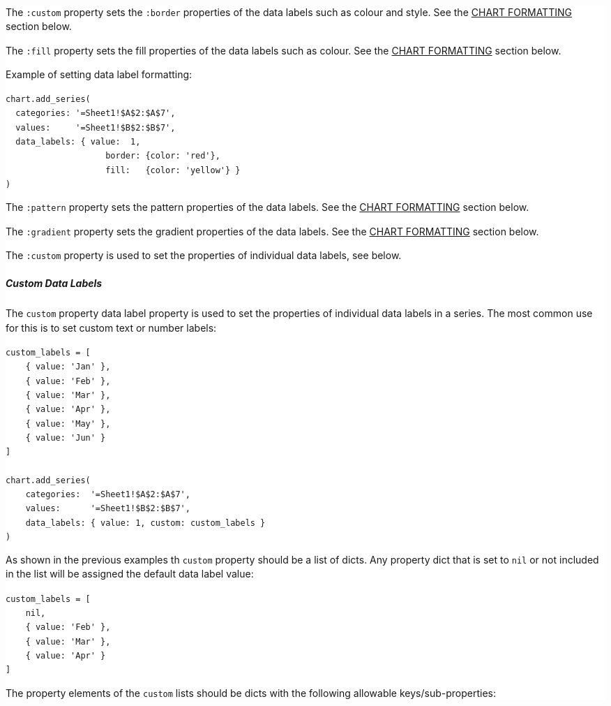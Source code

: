 The `:custom` property sets the `:border` properties of the data labels such as colour and style. See the [CHART FORMATTING][] section below.

The `:fill` property sets the fill properties of the data labels such as colour. See the [CHART FORMATTING][] section below.

Example of setting data label formatting:

    chart.add_series(
      categories: '=Sheet1!$A$2:$A$7',
      values:     '=Sheet1!$B$2:$B$7',
      data_labels: { value:  1,
                        border: {color: 'red'},
                        fill:   {color: 'yellow'} }
    )

The `:pattern` property sets the pattern properties of the data labels. See the [CHART FORMATTING][] section below.

The `:gradient` property sets the gradient properties of the data labels. See the [CHART FORMATTING][] section below.

The `:custom` property is used to set the properties of individual data labels, see below.

##### <a name="custom_data_labels" class="anchor" href="#custom_data_labels"><span class="octicon octicon-link" /></a>Custom Data Labels

The `custom` property data label property is used to set the properties of individual data labels in a series. The most common use for this is to set custom text or number labels:

    custom_labels = [
        { value: 'Jan' },
        { value: 'Feb' },
        { value: 'Mar' },
        { value: 'Apr' },
        { value: 'May' },
        { value: 'Jun' }
    ]

    chart.add_series(
        categories:  '=Sheet1!$A$2:$A$7',
        values:      '=Sheet1!$B$2:$B$7',
        data_labels: { value: 1, custom: custom_labels }
    )

As shown in the previous examples th `custom` property should be a list of dicts. Any property dict that is set to `nil` or not included in the list will be assigned the default data label value:

    custom_labels = [
        nil,
        { value: 'Feb' },
        { value: 'Mar' },
        { value: 'Apr' }
    ]

The property elements of the `custom` lists should be dicts with the following allowable keys/sub-properties:


[CHART FONTS]: chart_fonts.html#chart_fonts
[CHART FORMATTING]: chart.html#chart_formatting
[CHART LAYOUT]: chart_layout.html#chart_layout
[SERIES OPTIONS]: chart.html#series_options
[insert_chart()]: worksheet.html#insert_chart
[set_x_axis()]: #set_x_axis
[Date Category Axes]: #date_category_axes